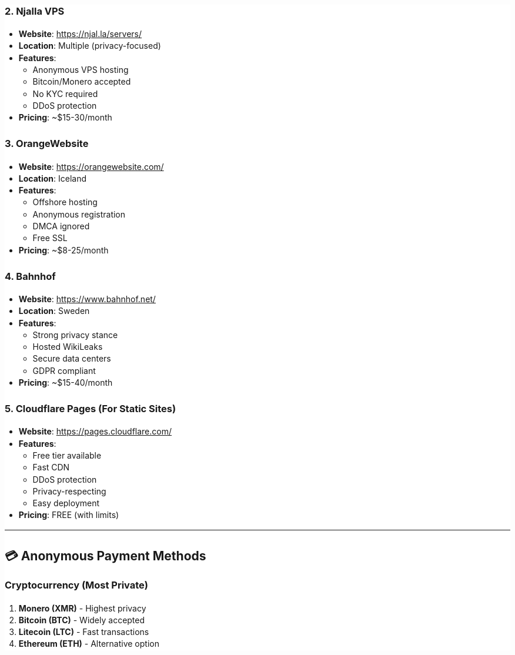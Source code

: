 ### 2. **Njalla VPS**
- **Website**: https://njal.la/servers/
- **Location**: Multiple (privacy-focused)
- **Features**:
  - Anonymous VPS hosting
  - Bitcoin/Monero accepted
  - No KYC required
  - DDoS protection
- **Pricing**: ~$15-30/month

### 3. **OrangeWebsite**
- **Website**: https://orangewebsite.com/
- **Location**: Iceland
- **Features**:
  - Offshore hosting
  - Anonymous registration
  - DMCA ignored
  - Free SSL
- **Pricing**: ~$8-25/month

### 4. **Bahnhof**
- **Website**: https://www.bahnhof.net/
- **Location**: Sweden
- **Features**:
  - Strong privacy stance
  - Hosted WikiLeaks
  - Secure data centers
  - GDPR compliant
- **Pricing**: ~$15-40/month

### 5. **Cloudflare Pages** (For Static Sites)
- **Website**: https://pages.cloudflare.com/
- **Features**:
  - Free tier available
  - Fast CDN
  - DDoS protection
  - Privacy-respecting
  - Easy deployment
- **Pricing**: FREE (with limits)

---

## 💳 Anonymous Payment Methods

### Cryptocurrency (Most Private)
1. **Monero (XMR)** - Highest privacy
2. **Bitcoin (BTC)** - Widely accepted
3. **Litecoin (LTC)** - Fast transactions
4. **Ethereum (ETH)** - Alternative option
